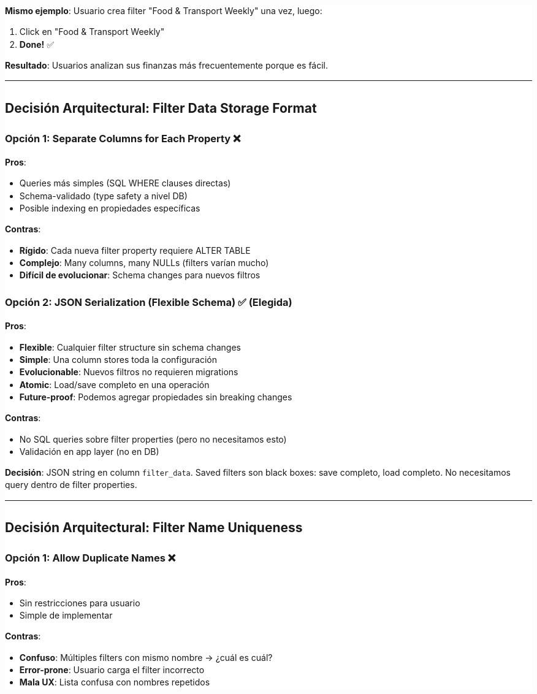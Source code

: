 **Mismo ejemplo**: Usuario crea filter "Food & Transport Weekly" una vez, luego:
1. Click en "Food & Transport Weekly"
2. **Done!** ✅

**Resultado**: Usuarios analizan sus finanzas más frecuentemente porque es fácil.

---

## Decisión Arquitectural: Filter Data Storage Format

### Opción 1: Separate Columns for Each Property ❌

**Pros**:
- Queries más simples (SQL WHERE clauses directas)
- Schema-validado (type safety a nivel DB)
- Posible indexing en propiedades específicas

**Contras**:
- **Rígido**: Cada nueva filter property requiere ALTER TABLE
- **Complejo**: Many columns, many NULLs (filters varían mucho)
- **Difícil de evolucionar**: Schema changes para nuevos filtros

### Opción 2: JSON Serialization (Flexible Schema) ✅ (Elegida)

**Pros**:
- **Flexible**: Cualquier filter structure sin schema changes
- **Simple**: Una column stores toda la configuración
- **Evolucionable**: Nuevos filtros no requieren migrations
- **Atomic**: Load/save completo en una operación
- **Future-proof**: Podemos agregar propiedades sin breaking changes

**Contras**:
- No SQL queries sobre filter properties (pero no necesitamos esto)
- Validación en app layer (no en DB)

**Decisión**: JSON string en column `filter_data`. Saved filters son black boxes: save completo, load completo. No necesitamos query dentro de filter properties.

---

## Decisión Arquitectural: Filter Name Uniqueness

### Opción 1: Allow Duplicate Names ❌

**Pros**:
- Sin restricciones para usuario
- Simple de implementar

**Contras**:
- **Confuso**: Múltiples filters con mismo nombre → ¿cuál es cuál?
- **Error-prone**: Usuario carga el filter incorrecto
- **Mala UX**: Lista confusa con nombres repetidos
